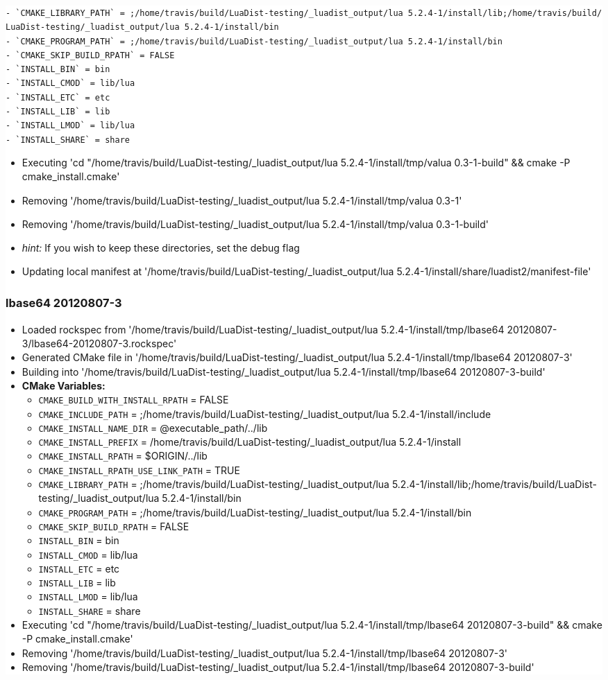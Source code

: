     - `CMAKE_LIBRARY_PATH` = ;/home/travis/build/LuaDist-testing/_luadist_output/lua 5.2.4-1/install/lib;/home/travis/build/LuaDist-testing/_luadist_output/lua 5.2.4-1/install/bin
    - `CMAKE_PROGRAM_PATH` = ;/home/travis/build/LuaDist-testing/_luadist_output/lua 5.2.4-1/install/bin
    - `CMAKE_SKIP_BUILD_RPATH` = FALSE
    - `INSTALL_BIN` = bin
    - `INSTALL_CMOD` = lib/lua
    - `INSTALL_ETC` = etc
    - `INSTALL_LIB` = lib
    - `INSTALL_LMOD` = lib/lua
    - `INSTALL_SHARE` = share
- Executing 'cd "/home/travis/build/LuaDist-testing/_luadist_output/lua 5.2.4-1/install/tmp/valua 0.3-1-build" && cmake -P cmake_install.cmake'
- Removing '/home/travis/build/LuaDist-testing/_luadist_output/lua 5.2.4-1/install/tmp/valua 0.3-1'
- Removing '/home/travis/build/LuaDist-testing/_luadist_output/lua 5.2.4-1/install/tmp/valua 0.3-1-build'

- *hint:* If you wish to keep these directories, set the debug flag
- Updating local manifest at '/home/travis/build/LuaDist-testing/_luadist_output/lua 5.2.4-1/install/share/luadist2/manifest-file'

### lbase64 20120807-3
- Loaded rockspec from '/home/travis/build/LuaDist-testing/_luadist_output/lua 5.2.4-1/install/tmp/lbase64 20120807-3/lbase64-20120807-3.rockspec'
- Generated CMake file in '/home/travis/build/LuaDist-testing/_luadist_output/lua 5.2.4-1/install/tmp/lbase64 20120807-3'
- Building into '/home/travis/build/LuaDist-testing/_luadist_output/lua 5.2.4-1/install/tmp/lbase64 20120807-3-build'
- **CMake Variables:**
    - `CMAKE_BUILD_WITH_INSTALL_RPATH` = FALSE
    - `CMAKE_INCLUDE_PATH` = ;/home/travis/build/LuaDist-testing/_luadist_output/lua 5.2.4-1/install/include
    - `CMAKE_INSTALL_NAME_DIR` = @executable_path/../lib
    - `CMAKE_INSTALL_PREFIX` = /home/travis/build/LuaDist-testing/_luadist_output/lua 5.2.4-1/install
    - `CMAKE_INSTALL_RPATH` = $ORIGIN/../lib
    - `CMAKE_INSTALL_RPATH_USE_LINK_PATH` = TRUE
    - `CMAKE_LIBRARY_PATH` = ;/home/travis/build/LuaDist-testing/_luadist_output/lua 5.2.4-1/install/lib;/home/travis/build/LuaDist-testing/_luadist_output/lua 5.2.4-1/install/bin
    - `CMAKE_PROGRAM_PATH` = ;/home/travis/build/LuaDist-testing/_luadist_output/lua 5.2.4-1/install/bin
    - `CMAKE_SKIP_BUILD_RPATH` = FALSE
    - `INSTALL_BIN` = bin
    - `INSTALL_CMOD` = lib/lua
    - `INSTALL_ETC` = etc
    - `INSTALL_LIB` = lib
    - `INSTALL_LMOD` = lib/lua
    - `INSTALL_SHARE` = share
- Executing 'cd "/home/travis/build/LuaDist-testing/_luadist_output/lua 5.2.4-1/install/tmp/lbase64 20120807-3-build" && cmake -P cmake_install.cmake'
- Removing '/home/travis/build/LuaDist-testing/_luadist_output/lua 5.2.4-1/install/tmp/lbase64 20120807-3'
- Removing '/home/travis/build/LuaDist-testing/_luadist_output/lua 5.2.4-1/install/tmp/lbase64 20120807-3-build'
